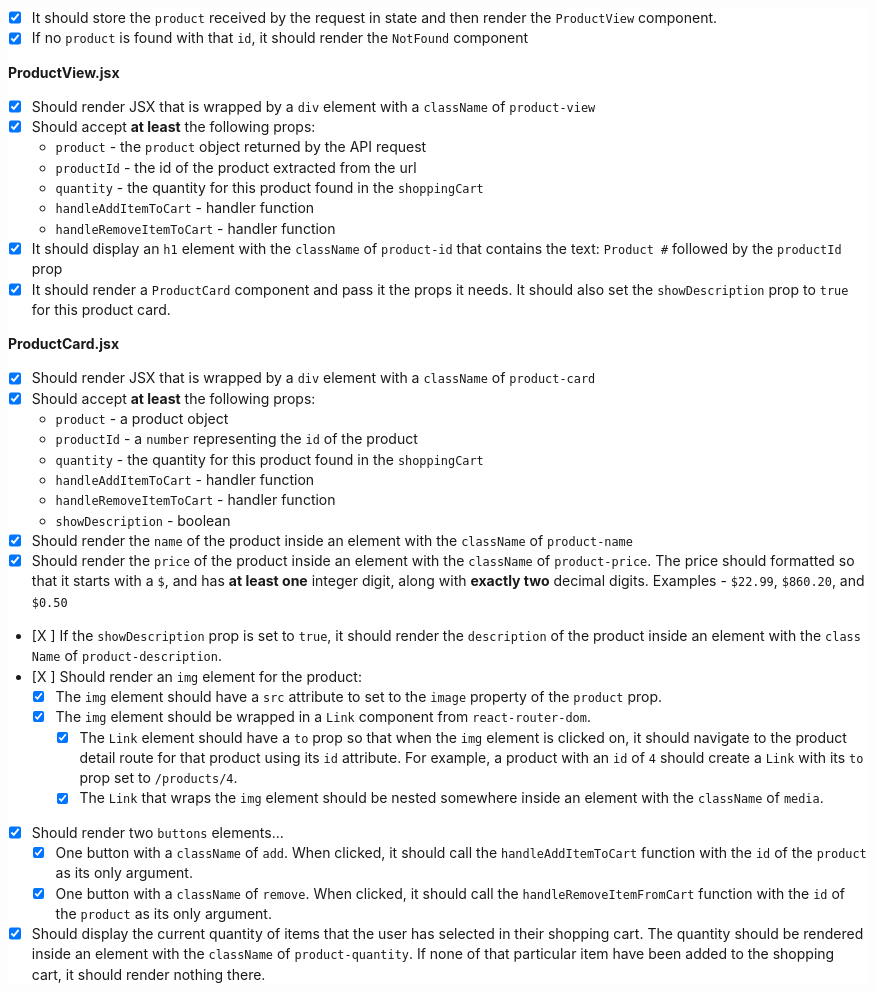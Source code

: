   - [X] It should store the `product` received by the request in state and then render the `ProductView` component.
  - [X] If no `product` is found with that `id`, it should render the `NotFound` component

**ProductView.jsx**

- [X] Should render JSX that is wrapped by a `div` element with a `className` of `product-view`
- [X] Should accept **at least** the following props:
  - `product` - the `product` object returned by the API request
  - `productId` - the id of the product extracted from the url
  - `quantity` - the quantity for this product found in the `shoppingCart`
  - `handleAddItemToCart` - handler function
  - `handleRemoveItemToCart` - handler function
- [X] It should display an `h1` element with the `className` of `product-id` that contains the text: `Product #` followed by the `productId` prop
- [X] It should render a `ProductCard` component and pass it the props it needs. It should also set the `showDescription` prop to `true` for this product card.

**ProductCard.jsx**

- [X] Should render JSX that is wrapped by a `div` element with a `className` of `product-card`
- [X] Should accept **at least** the following props:
  - `product` - a product object
  - `productId` - a `number` representing the `id` of the product
  - `quantity` - the quantity for this product found in the `shoppingCart`
  - `handleAddItemToCart` - handler function
  - `handleRemoveItemToCart` - handler function
  - `showDescription` - boolean
- [X] Should render the `name` of the product inside an element with the `className` of `product-name`
- [X] Should render the `price` of the product inside an element with the `className` of `product-price`. The price should formatted so that it starts with a `$`, and has **at least one** integer digit, along with **exactly two** decimal digits. Examples - `$22.99`, `$860.20`, and `$0.50`
- [X ] If the `showDescription` prop is set to `true`, it should render the `description` of the product inside an element with the `className` of `product-description`.
- [X ] Should render an `img` element for the product:
  - [X] The `img` element should have a `src` attribute to set to the `image` property of the `product` prop.
  - [X] The `img` element should be wrapped in a `Link` component from `react-router-dom`.
    - [X] The `Link` element should have a `to` prop so that when the `img` element is clicked on, it should navigate to the product detail route for that product using its `id` attribute. For example, a product with an `id` of `4` should create a `Link` with its `to` prop set to `/products/4`.
    - [X] The `Link` that wraps the `img` element should be nested somewhere inside an element with the `className` of `media`.
- [X] Should render two `buttons` elements...
  - [X] One button with a `className` of `add`. When clicked, it should call the `handleAddItemToCart` function with the `id` of the `product` as its only argument.
  - [X] One button with a `className` of `remove`. When clicked, it should call the `handleRemoveItemFromCart` function with the `id` of the `product` as its only argument.
- [X] Should display the current quantity of items that the user has selected in their shopping cart. The quantity should be rendered inside an element with the `className` of `product-quantity`. If none of that particular item have been added to the shopping cart, it should render nothing there.
